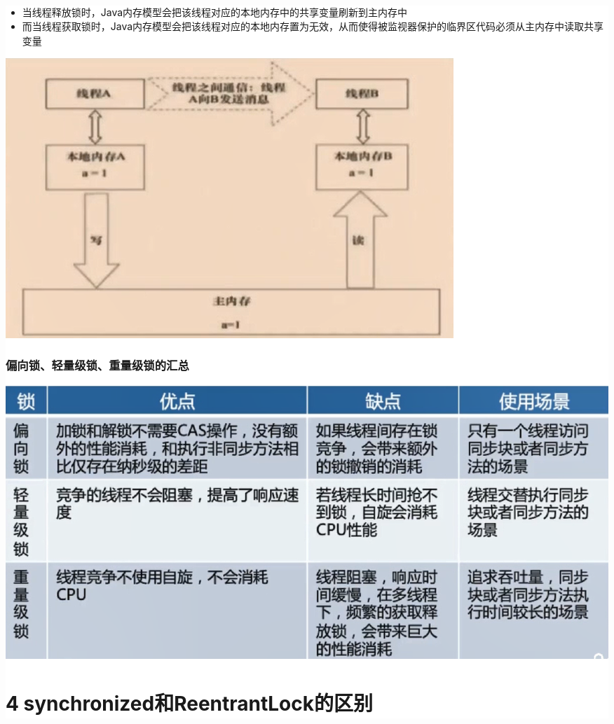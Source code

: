 - 当线程释放锁时，Java内存模型会把该线程对应的本地内存中的共享变量刷新到主内存中
- 而当线程获取锁时，Java内存模型会把该线程对应的本地内存置为无效，从而使得被监视器保护的临界区代码必须从主内存中读取共享变量

![img](/assets/24.png)

### 偏向锁、轻量级锁、重量级锁的汇总

![img](/assets/25.png)

# 4 synchronized和ReentrantLock的区别
